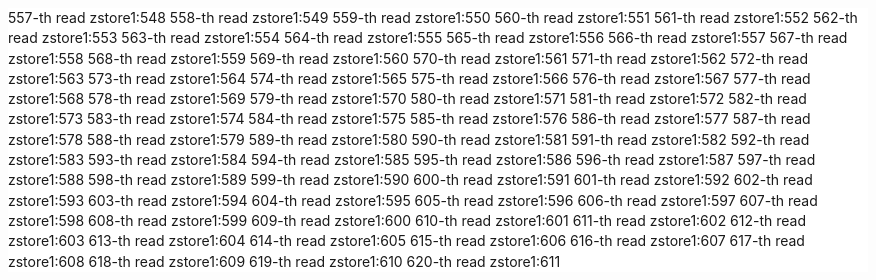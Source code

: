 557-th read zstore1:548
558-th read zstore1:549
559-th read zstore1:550
560-th read zstore1:551
561-th read zstore1:552
562-th read zstore1:553
563-th read zstore1:554
564-th read zstore1:555
565-th read zstore1:556
566-th read zstore1:557
567-th read zstore1:558
568-th read zstore1:559
569-th read zstore1:560
570-th read zstore1:561
571-th read zstore1:562
572-th read zstore1:563
573-th read zstore1:564
574-th read zstore1:565
575-th read zstore1:566
576-th read zstore1:567
577-th read zstore1:568
578-th read zstore1:569
579-th read zstore1:570
580-th read zstore1:571
581-th read zstore1:572
582-th read zstore1:573
583-th read zstore1:574
584-th read zstore1:575
585-th read zstore1:576
586-th read zstore1:577
587-th read zstore1:578
588-th read zstore1:579
589-th read zstore1:580
590-th read zstore1:581
591-th read zstore1:582
592-th read zstore1:583
593-th read zstore1:584
594-th read zstore1:585
595-th read zstore1:586
596-th read zstore1:587
597-th read zstore1:588
598-th read zstore1:589
599-th read zstore1:590
600-th read zstore1:591
601-th read zstore1:592
602-th read zstore1:593
603-th read zstore1:594
604-th read zstore1:595
605-th read zstore1:596
606-th read zstore1:597
607-th read zstore1:598
608-th read zstore1:599
609-th read zstore1:600
610-th read zstore1:601
611-th read zstore1:602
612-th read zstore1:603
613-th read zstore1:604
614-th read zstore1:605
615-th read zstore1:606
616-th read zstore1:607
617-th read zstore1:608
618-th read zstore1:609
619-th read zstore1:610
620-th read zstore1:611